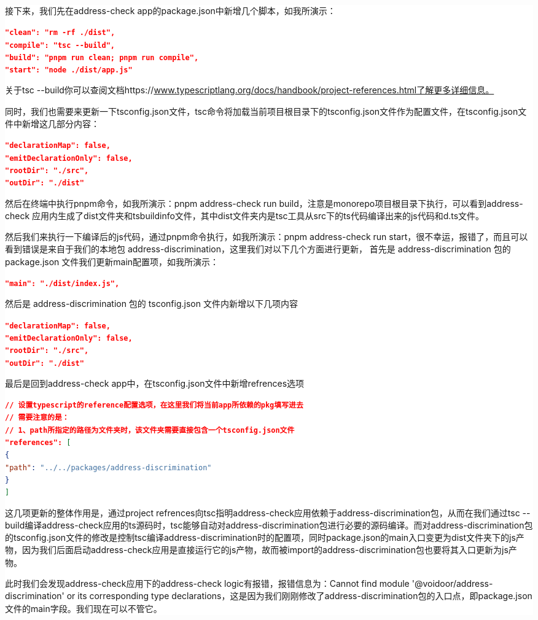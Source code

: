 接下来，我们先在address-check app的package.json中新增几个脚本，如我所演示：

```json
"clean": "rm -rf ./dist",
"compile": "tsc --build",
"build": "pnpm run clean; pnpm run compile",
"start": "node ./dist/app.js"
```

关于tsc --build你可以查阅文档https://www.typescriptlang.org/docs/handbook/project-references.html了解更多详细信息。

同时，我们也需要来更新一下tsconfig.json文件，tsc命令将加载当前项目根目录下的tsconfig.json文件作为配置文件，在tsconfig.json文件中新增这几部分内容：

```json
"declarationMap": false,
"emitDeclarationOnly": false,
"rootDir": "./src",
"outDir": "./dist"
```

然后在终端中执行pnpm命令，如我所演示：pnpm address-check run build，注意是monorepo项目根目录下执行，可以看到address-check 应用内生成了dist文件夹和tsbuildinfo文件，其中dist文件夹内是tsc工具从src下的ts代码编译出来的js代码和d.ts文件。

然后我们来执行一下编译后的js代码，通过pnpm命令执行，如我所演示：pnpm address-check run start，很不幸运，报错了，而且可以看到错误是来自于我们的本地包 address-discrimination，这里我们对以下几个方面进行更新，
首先是 address-discrimination 包的 package.json 文件我们更新main配置项，如我所演示：

```json
"main": "./dist/index.js",
```

然后是 address-discrimination 包的 tsconfig.json 文件内新增以下几项内容

```json
"declarationMap": false,
"emitDeclarationOnly": false,
"rootDir": "./src",
"outDir": "./dist"
```

最后是回到address-check app中，在tsconfig.json文件中新增refrences选项

```json
// 设置typescript的reference配置选项，在这里我们将当前app所依赖的pkg填写进去
// 需要注意的是：
// 1、path所指定的路径为文件夹时，该文件夹需要直接包含一个tsconfig.json文件
"references": [
{
"path": "../../packages/address-discrimination"
}
]
```

这几项更新的整体作用是，通过project refrences向tsc指明address-check应用依赖于address-discrimination包，从而在我们通过tsc --build编译address-check应用的ts源码时，tsc能够自动对address-discrimination包进行必要的源码编译。而对address-discrimination包的tsconfig.json文件的修改是控制tsc编译address-discrimination时的配置项，同时package.json的main入口变更为dist文件夹下的js产物，因为我们后面启动address-check应用是直接运行它的js产物，故而被import的address-discrimination包也要将其入口更新为js产物。

此时我们会发现address-check应用下的address-check logic有报错，报错信息为：Cannot find module '@voidoor/address-discrimination' or its corresponding type declarations，这是因为我们刚刚修改了address-discrimination包的入口点，即package.json文件的main字段。我们现在可以不管它。

